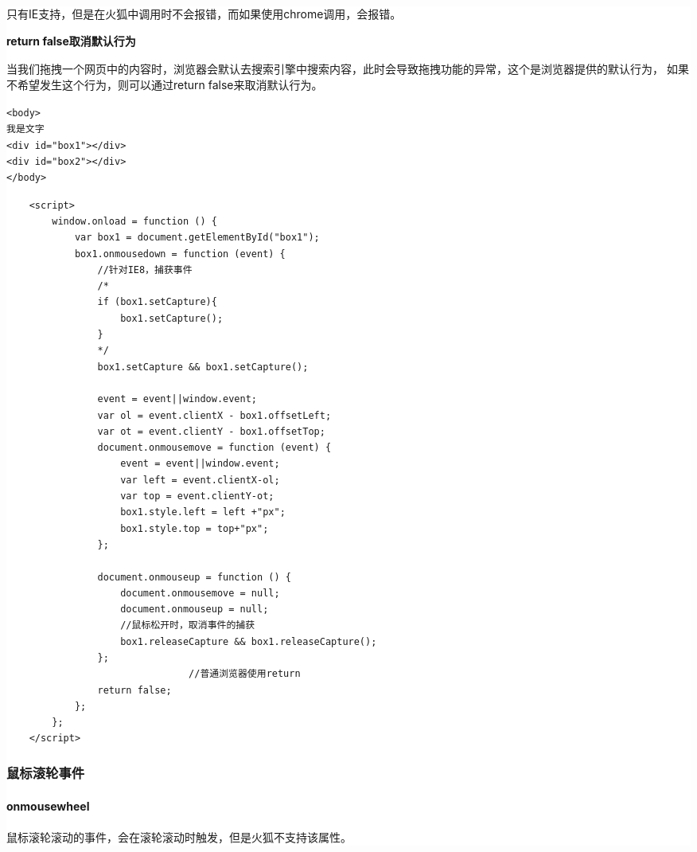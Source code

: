 只有IE支持，但是在火狐中调用时不会报错，而如果使用chrome调用，会报错。

**return false取消默认行为**

当我们拖拽一个网页中的内容时，浏览器会默认去搜索引擎中搜索内容，此时会导致拖拽功能的异常，这个是浏览器提供的默认行为，	如果不希望发生这个行为，则可以通过return false来取消默认行为。
```
<body>
我是文字
<div id="box1"></div>
<div id="box2"></div>
</body>
```
```
    <script>
        window.onload = function () {
            var box1 = document.getElementById("box1");
            box1.onmousedown = function (event) {
                //针对IE8，捕获事件
                /*
                if (box1.setCapture){
                    box1.setCapture();
                }
                */
                box1.setCapture && box1.setCapture();

                event = event||window.event;
                var ol = event.clientX - box1.offsetLeft;
                var ot = event.clientY - box1.offsetTop;
                document.onmousemove = function (event) {
                    event = event||window.event;
                    var left = event.clientX-ol;
                    var top = event.clientY-ot;
                    box1.style.left = left +"px";
                    box1.style.top = top+"px";
                };
								
                document.onmouseup = function () {
                    document.onmousemove = null;
                    document.onmouseup = null;
                    //鼠标松开时，取消事件的捕获
                    box1.releaseCapture && box1.releaseCapture();
                };
								//普通浏览器使用return
                return false;
            };
        };
    </script>
```
### 鼠标滚轮事件
#### onmousewheel
鼠标滚轮滚动的事件，会在滚轮滚动时触发，但是火狐不支持该属性。
